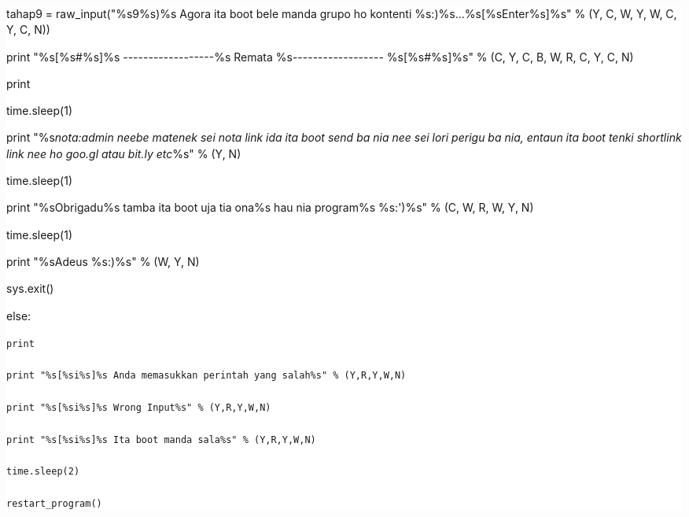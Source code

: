   tahap9 = raw_input("%s9%s)%s Agora ita boot bele manda grupo ho kontenti %s:)%s...%s[%sEnter%s]%s" % (Y, C, W, Y, W, C, Y, C, N))

  print "%s[%s#%s]%s ------------------%s Remata %s------------------ %s[%s#%s]%s" % (C, Y, C, B, W, R, C, Y, C, N)

  print

  time.sleep(1)

  print "%s*nota:admin neebe matenek sei nota link ida ita boot send ba nia nee sei lori perigu ba nia, entaun ita boot tenki shortlink link nee ho goo.gl atau bit.ly etc*%s" % (Y, N)

  time.sleep(1)

  print "%sObrigadu%s tamba ita boot uja tia ona%s hau nia program%s %s:')%s" % (C, W, R, W, Y, N)

  time.sleep(1)

  print "%sAdeus %s:)%s" % (W, Y, N)

  sys.exit()

  

else:

	print

	print "%s[%si%s]%s Anda memasukkan perintah yang salah%s" % (Y,R,Y,W,N)

	print "%s[%si%s]%s Wrong Input%s" % (Y,R,Y,W,N)

	print "%s[%si%s]%s Ita boot manda sala%s" % (Y,R,Y,W,N)

	time.sleep(2)

	restart_program()


